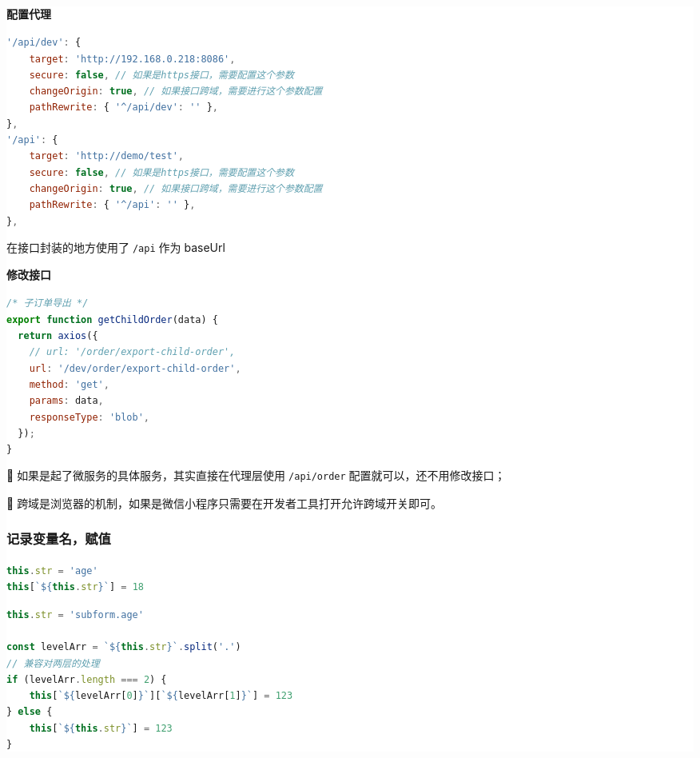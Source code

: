 **配置代理**

```javascript
'/api/dev': {
    target: 'http://192.168.0.218:8086',
    secure: false, // 如果是https接口，需要配置这个参数
    changeOrigin: true, // 如果接口跨域，需要进行这个参数配置
    pathRewrite: { '^/api/dev': '' },
},
'/api': {
    target: 'http://demo/test',
    secure: false, // 如果是https接口，需要配置这个参数
    changeOrigin: true, // 如果接口跨域，需要进行这个参数配置
    pathRewrite: { '^/api': '' },
},
```

在接口封装的地方使用了 `/api` 作为 baseUrl

**修改接口**

```javascript
/* 子订单导出 */
export function getChildOrder(data) {
  return axios({
    // url: '/order/export-child-order',
    url: '/dev/order/export-child-order',
    method: 'get',
    params: data,
    responseType: 'blob',
  });
}
```

:star2: 如果是起了微服务的具体服务，其实直接在代理层使用 `/api/order` 配置就可以，还不用修改接口；

:whale: 跨域是浏览器的机制，如果是微信小程序只需要在开发者工具打开允许跨域开关即可。



### 记录变量名，赋值

```javascript
this.str = 'age'
this[`${this.str}`] = 18
```

```javascript
this.str = 'subform.age'

const levelArr = `${this.str}`.split('.')
// 兼容对两层的处理
if (levelArr.length === 2) {
    this[`${levelArr[0]}`][`${levelArr[1]}`] = 123
} else {
    this[`${this.str}`] = 123
}
```
